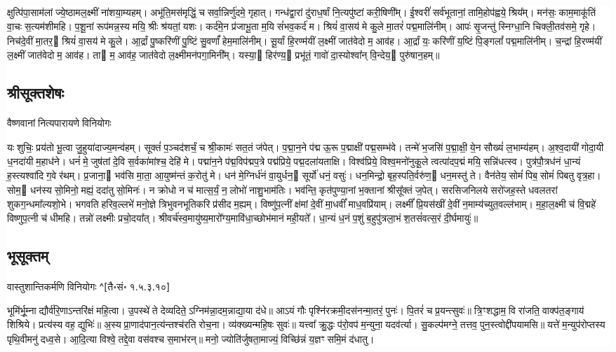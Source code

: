 क्षुत्पि॑पा॒साम॑लां ज्ये॒ष्ठामल॒क्ष्मीं ना॑शया॒म्यहम्। 
अभू॑ति॒मस॑मृद्धिं॒ च सर्वा॒न्निर्णु॑दमे॒ गृहात्। 
गन्ध॑द्वा॒रां दु॑राध॒र्षां नि॒त्यपु॑ष्टां करी॒षिणी᳚म्। 
ई॒श्वरीं॑ सर्व॑भूतानां॒ तामि॒होप॑ह्वये॒ श्रिय᳚म्। 
मन॑सः॒ काम॒माकू॑तिं वा॒चः स॒त्यम॑शीमहि। 
प॒शू॒नां रूप॑मन्न॒स्य मयि॒ श्रीः श्र॑यतां॒ यशः। 
कर्द॑मे॒न प्र॑जाभू॒ता म॒यि सं॑भव॒कर्द॑ म। 
श्रियं॑ वा॒सय॑ मे कु॒ले मा॒तरं॑ पद्म॒मालि॑नीम्। 
आपः॑ सृ॒जन्तु॑ स्निग्धा॒नि चिक्ली॒तव॑समे॒ गृहे। 
निच॑दे॒वीं मा॒तर॒ श्रियं॑ वा॒सय॑ मे कु॒ले। 
आ॒र्द्रां पु॒ष्करि॑णीं पु॒ष्टिं सु॒वर्णां᳚ हेम॒मालि॑नीम्। 
सू॒र्यां हि॒रण्म॑यीं ल॒क्ष्मीं जात॑वेदो म॒ आव॑ह। 
आ॒र्द्रां यः॒ करि॑णीं य॒ष्टिं पि॒ङ्गलां᳚ पद्म॒मालि॑नीम्। 
च॒न्द्रां हि॒रण्म॑यीं ल॒क्ष्मीं जात॑वेदो म॒ आव॑ह। 
ता म॒ आव॑ह॒ जात॑वेदो ल॒क्ष्मीमन॑पगा॒मिनी᳚म्। 
यस्या॒ हिर॑ण्य॒ प्रभू॑तं॒ गावो॑ दा॒स्योश्वा᳚न् वि॒न्देय॒ पुरु॑षान॒हम्॥

## श्रीसूक्तशेषः

वैष्णवानां नित्यपारायणे विनियोगः

यः शुचिः॒ प्रय॑तो भू॒त्वा जु॒हुया॑दाज्य॒मन्व॑हम्। 
सूक्तं॑ प॒ञ्चद॑शर्चं॒ च श्री॒कामः॑ सत॒तं ज॑पेत्। 
प॒द्मा॒न॒ने प॑द्म ऊ॒रू प॒द्माक्षी॑ पद्म॒सम्भ॑वे। 
तन्मे॑ भ॒जसि॑ प॒द्मा॒क्षी॒ ये॒न सौख्यं॑ ल॒भाम्य॑हम्। 
अ॒श्व॒दायी॑ गोदा॒यी ध॒नदा॑यी म॒हाध॑ने। 
धनं॑ मे॒ जुष॑तां दे॒वि स॒र्वका॑मांश्च॒ देहि॑ मे। 
पद्मा॑न॒ने प॑द्म॒विप॑द्मप॒त्रे पद्म॑प्रिये॒ पद्म॒दला॑यताक्षि। 
विश्व॑प्रिये॒ विश्व॒मनो॑नुकू॒ले त्वत्पा॑दप॒द्मं मयि॒ सन्नि॑धत्स्व। 
पुत्र॑पौ॒त्रध॑नं धा॒न्यं ह॒स्त्यश्वा॑दि ग॒वे र॑थम्। 
प्र॒जाना॒ भव॑सि मा॒ता॒ आ॒युष्म॑न्तं क॒रोतु॑ मे। 
धन॑ मे॒ग्निर्ध॑नं वा॒युर्धन॒ सूर्यो॑ धनं॒ वसुः॑। 
धन॒मिन्द्रो॒ बृह॒स्पति॒र्वरु॑ण॒ धन॒मस्तु॑ ते। 
वैन॑तेय॒ सोमं॑ पिब॒ सोमं॑ पिबतु वृत्र॒हा। 
सोम॒ धन॑स्य सो॒मिनो॒ मह्यं॒ ददा॑तु सो॒मिनः॑। 
न क्रोधो न च॑ मात्स॒र्यं॒ न॒ लोभो॑ नाशु॒भाम॑तिः। 
भव॑न्ति॒ कृत॑पुण्या॒नां भ॒क्तानां श्रीसू᳚क्तं ज॒पेत्। 
सरसिजनिलये सरो॑जह॒स्ते धवलतरां शुकग॒न्धमा᳚ल्यशो॒भे। 
भगवति हरिव॒ल्लभे॑ मनो॒ज्ञे त्रिभुवनभूतिकरि प्र॑सीद म॒ह्यम्। 
विष्णु॑प॒त्नीं क्ष॑मां दे॒वीं मा॒धवीं᳚ माध॒वप्रि॑याम्। 
लक्ष्मीं᳚ प्रि॒यस॑खीं दे॒वीं न॒माम्य॑च्युत॒वल्ल॑भाम्। 
म॒हा॒ल॒क्ष्मी च॑ वि॒द्महे॑ विष्णुप॒त्नी च॑ धीमहि। 
तन्नो॑ लक्ष्मीः प्रचो॒दया᳚त्। 
श्रीवर्च॑स्व॒मायु॑ष्य॒मारो᳚ग्य॒मावि॑धा॒च्छोभ॑मानं मही॒यते᳚। 
धा॒न्यं ध॒नं प॒शुं ब॒हुपु॑त्रला॒भं श॒तसं॑वत्स॒रं दी॒र्घमायुः॑॥

## भूसूक्तम्

वास्तुशान्तिकर्मणि विनियोगः
^[तै॰सं॰ १.५.३.१०]

भूमि॑र्भू॒म्ना द्यौर्व॑रि॒णाऽन्तरि॑क्षं महि॒त्वा। 
उ॒पस्थे॑ ते देव्यदिते॒ ऽग्निम॑न्ना॒दम॒न्नाद्या॒या द॑धे॥ 
आऽयं गौः पृश्नि॑रक्रमी॒दस॑नन्मा॒तरं॒ पुनः॑। 
पि॒तरं॑ च प्र॒यन्त्सुवः॑॥ 
त्रि॒ꣳशद्धाम॒ वि रा॑जति॒ वाक्प॑त॒ङ्गाय॑ शिश्रिये। 
प्रत्य॑स्य वह॒ द्युभिः॑॥ 
अ॒स्य प्रा॒णाद॑पान॒त्य॑न्तश्च॑रति रोच॒ना। 
व्य॑क्ख्यन्महि॒षः सुवः॑॥ 
यत्त्वा᳚ क्रु॒द्धः प॑रो॒वप॑ म॒न्युना॒ यदव॑र्त्या। 
सु॒कल्प॑मग्ने॒ तत्तव॒ पुन॒स्त्वोद्दी॑पयामसि॥ 
यत्ते॑ म॒न्युप॑रोप्तस्य पृथि॒वीमनु॑ दध्व॒से। 
आ॒दि॒त्या विश्वे॒ तद्दे॒वा वस॑वश्च स॒माभ॑रन्॥ 
मनो॒ ज्योति॑र्जुषता॒माज्यं॒ विच्छि॑न्नं य॒ज्ञꣳ समि॒मं द॑धातु। 